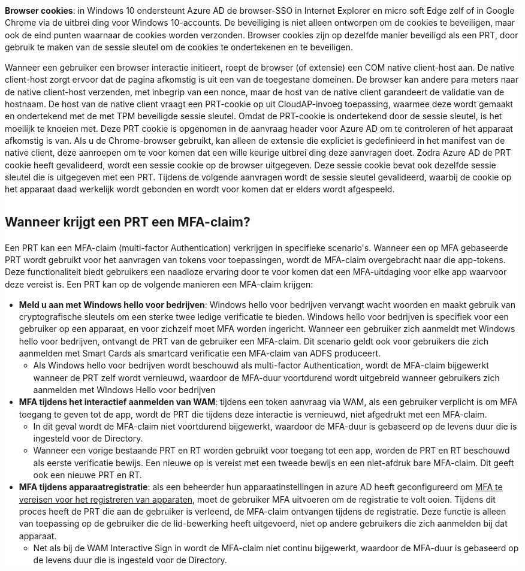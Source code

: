 **Browser cookies**: in Windows 10 ondersteunt Azure AD de browser-SSO in Internet Explorer en micro soft Edge zelf of in Google Chrome via de uitbrei ding voor Windows 10-accounts. De beveiliging is niet alleen ontworpen om de cookies te beveiligen, maar ook de eind punten waarnaar de cookies worden verzonden. Browser cookies zijn op dezelfde manier beveiligd als een PRT, door gebruik te maken van de sessie sleutel om de cookies te ondertekenen en te beveiligen.

Wanneer een gebruiker een browser interactie initieert, roept de browser (of extensie) een COM native client-host aan. De native client-host zorgt ervoor dat de pagina afkomstig is uit een van de toegestane domeinen. De browser kan andere para meters naar de native client-host verzenden, met inbegrip van een nonce, maar de host van de native client garandeert de validatie van de hostnaam. De host van de native client vraagt een PRT-cookie op uit CloudAP-invoeg toepassing, waarmee deze wordt gemaakt en ondertekend met de met TPM beveiligde sessie sleutel. Omdat de PRT-cookie is ondertekend door de sessie sleutel, is het moeilijk te knoeien met. Deze PRT cookie is opgenomen in de aanvraag header voor Azure AD om te controleren of het apparaat afkomstig is van. Als u de Chrome-browser gebruikt, kan alleen de extensie die expliciet is gedefinieerd in het manifest van de native client, deze aanroepen om te voor komen dat een wille keurige uitbrei ding deze aanvragen doet. Zodra Azure AD de PRT cookie heeft gevalideerd, wordt een sessie cookie op de browser uitgegeven. Deze sessie cookie bevat ook dezelfde sessie sleutel die is uitgegeven met een PRT. Tijdens de volgende aanvragen wordt de sessie sleutel gevalideerd, waarbij de cookie op het apparaat daad werkelijk wordt gebonden en wordt voor komen dat er elders wordt afgespeeld.

## <a name="when-does-a-prt-get-an-mfa-claim"></a>Wanneer krijgt een PRT een MFA-claim?

Een PRT kan een MFA-claim (multi-factor Authentication) verkrijgen in specifieke scenario's. Wanneer een op MFA gebaseerde PRT wordt gebruikt voor het aanvragen van tokens voor toepassingen, wordt de MFA-claim overgebracht naar die app-tokens. Deze functionaliteit biedt gebruikers een naadloze ervaring door te voor komen dat een MFA-uitdaging voor elke app waarvoor deze vereist is. Een PRT kan op de volgende manieren een MFA-claim krijgen:

* **Meld u aan met Windows hello voor bedrijven**: Windows hello voor bedrijven vervangt wacht woorden en maakt gebruik van cryptografische sleutels om een sterke twee ledige verificatie te bieden. Windows hello voor bedrijven is specifiek voor een gebruiker op een apparaat, en voor zichzelf moet MFA worden ingericht. Wanneer een gebruiker zich aanmeldt met Windows hello voor bedrijven, ontvangt de PRT van de gebruiker een MFA-claim. Dit scenario geldt ook voor gebruikers die zich aanmelden met Smart Cards als smartcard verificatie een MFA-claim van ADFS produceert.
   * Als Windows hello voor bedrijven wordt beschouwd als multi-factor Authentication, wordt de MFA-claim bijgewerkt wanneer de PRT zelf wordt vernieuwd, waardoor de MFA-duur voortdurend wordt uitgebreid wanneer gebruikers zich aanmelden met WIndows Hello voor bedrijven
* **MFA tijdens het interactief aanmelden van WAM**: tijdens een token aanvraag via WAM, als een gebruiker verplicht is om MFA toegang te geven tot de app, wordt de PRT die tijdens deze interactie is vernieuwd, niet afgedrukt met een MFA-claim.
   * In dit geval wordt de MFA-claim niet voortdurend bijgewerkt, waardoor de MFA-duur is gebaseerd op de levens duur die is ingesteld voor de Directory.
   * Wanneer een vorige bestaande PRT en RT worden gebruikt voor toegang tot een app, worden de PRT en RT beschouwd als eerste verificatie bewijs. Een nieuwe op is vereist met een tweede bewijs en een niet-afdruk bare MFA-claim. Dit geeft ook een nieuwe PRT en RT.
* **MFA tijdens apparaatregistratie**: als een beheerder hun apparaatinstellingen in azure AD heeft geconfigureerd om [MFA te vereisen voor het registreren van apparaten](device-management-azure-portal.md#configure-device-settings), moet de gebruiker MFA uitvoeren om de registratie te volt ooien. Tijdens dit proces heeft de PRT die aan de gebruiker is verleend, de MFA-claim ontvangen tijdens de registratie. Deze functie is alleen van toepassing op de gebruiker die de lid-bewerking heeft uitgevoerd, niet op andere gebruikers die zich aanmelden bij dat apparaat.
   * Net als bij de WAM Interactive Sign in wordt de MFA-claim niet continu bijgewerkt, waardoor de MFA-duur is gebaseerd op de levens duur die is ingesteld voor de Directory.
